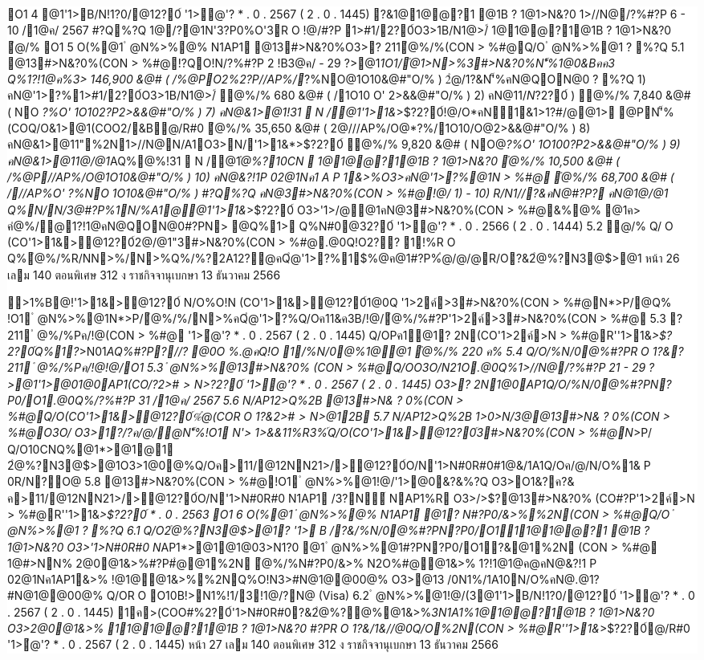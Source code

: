 O1 4 @1'1>B/N!1?0/@12?0์ '1>ํ@'? * . 0 . 2567 ( 2 . 0 . 1445) ?&1@1@@?1 @1B ? 1@1>N&?0 1>//N@/?%#?P 6 - 10 /1@ค/ 2567 #?Q%?Q 1@/?@1N'3?P0%O'3R O !@/#?P 1>#1/2?0์O3>1B/N1@>/์ 1@1@@?1@1B ? 1@1>N&?0 ํ@/% O1 5 O(%@1 ํ @N%>%@% N1AP1 @13#>N&?0%O3>? 211ํ@%/%(CON > %#@Q/O ํ @N%>%@1 ? %?Q 5.1 @13#>N&?0%(CON > %#@!?QO!N/?%#?P 2 !B3@ค/ - 29 $?%/@ค/ 2566 (N@%1>&&11%R3%์12ํ@%?N3@$>@1*1O1/ํ@1>N>%3#>N&?0%N'็%1@0&Bคค3 Q%1?!1@ค%3> 146,900 &@# ( /%@PO2%2?P//AP%/*?%NO@1O10&@#"O/% ) 2ํ@/1?&N'็%คN@QON@0 ? %?Q 1) คN@'1>?%1>#1/2?0์O3>1B/N1@>/์ ํ@%/% 680 &@# ( /1O10 O' 2>&&@#"O/% ) 2) คN@$11/N%?0//%?2A1!1/3!1@ (Visa) ํ@%/% 3,000 &@# ( 2@/*?%&@#"O/% ) 3) คN@&1>@1#@1>N3O#11%>2์11>#1/2?0์O3>1B/N1@>/์ (E-HAJ) ํ@%/% 595 &@# ( /O@1O10NO@2>&/O@&@#"O/% ) 4) คN@'1>?%1B&?!>N/!B ํ@%/% 285 &@# ( 211O10O' 2>&/O@&@#"O/% ) 5) คN@&1>@1.@ค*AQ%@/%N/0@%!N@ N 11@1@@?1@1B ? 1@1>N&?0 ํ@%/% 9,830 &@# ( NO@*?%O' 1O102@/2>&&@#"O/% ) 6) คN@&1>@1Oค/'์#?P*? ( N/'1>1&*>$?2?0์ ) ํ@%/% 7,840 &@# ( NO *?%O' 1O102?P2>&&@#"O/% ) 7) คN@&1>@1!31  N /@1'1>1&*>$?2?0์!@/O*คN1&1>1?#/@@1> @PN'็%(COQ/O&1>@1(COO2/&B@/R#0 ํ@%/% 35,650 &@# ( 2@///AP%/O@*?%/1O10/O@2>&&@#"O/% ) 8) คN@&1>@11"%2N1>//N@N/A1O3>N/'1>1&*>$?2?0์ ํ@%/% 9,820 &@# ( NO@*?%O' 1O100?P2>&&@#"O/% ) 9) คN@&1>@11@/@1*AQ%@%!31  N /@1*ํ@%?10CN  1@1@@?1@1B ? 1@1>N&?0 ํ@%/% 10,500 &@# ( /%@P//AP%/O@1O10&@#"O/% ) 10) คN@&?!1P 02@1Nค1 A P 1&>%O3>คN@'1>?%@1N > %#@ ํ@%/% 68,700 &@# ( ///AP%O' *?%NO 1O10&@#"O/% ) #?Q%?Q คN@3#>N&?0%(CON > %#@!@/ 1) - 10) R/N1//?&คN@#?P*? คN@1@/@1 Q%N/N/3@#?P%1N/%A1@@1'1>1&*>$?2?0์ O3>'1>/@@1คN@3#>N&?0%(CON > %#@&%@% @1ค> คํ@%/@1?!1@คN@QON@0#?PN> @Q%1> Q%N#0@32?0์ '1>ํ@'? * . 0 . 2566 ( 2 . 0 . 1444) 5.2 ํ@/% Q/ O (CO'1>1&>@12?0์2@/@1"3#>N&?0%(CON > %#@.@0Q!O2?? 1!%R O Q%ํ@%/%R/NN>%/N>%Q%/%?2A12?@คQํ@'1>?%1$%@ค@1#?P%ํ@/@/@R/O?&2ํ@%?N3@$>@1 หน้า 26 เลม 140 ตอนพิเศษ 312 ง ราชกิจจานุเบกษา 13 ธันวาคม 2566

>1%B@!'1>1&>@12?0์ N/O%O!N (CO'1>1&>@12?0์1@0Q '1>2ค์>3#>N&?0%(CON > %#@N*>P/@Q% !O1 ํ @N%>%@1N*>P/ํ@%/%/N>%คQํ@'1>?%Q/Oค11&ค3B/!@/ํ@%/%#?P'1>2ค์>3#>N&?0%(CON > %#@ 5.3 ? 211 ํ @%/%Pค/!@(CON > %#@ '1>ํ@'? * . 0 . 2567 ( 2 . 0 . 1445) Q/OPค1@1? 2N(CO'1>2ค์>N > %#@R''1>1&*>$?2?0์Q%1?*>N01*AQ%#?P?//? @0O %.@คQ!O 1/%N/0@%1@@1 ํ@%/% 220 ค% 5.4 Q/O/%N/0@%#?PR O 1?&? 211 ํ @%/%Pค/!@!@/O1 5.3 ํ @N%>%@13#>N&?0% (CON > %#@Q/OO3O/N21O.@0Q%1>//N@/?%#?P 21 - 29 $?%/@ค/ 2566 5.5 Q/O2ํ@%?N3@$>@1'1>@01@0AP1(CO/?2>#$>N > %#@R''1>1&*>$?2?0์ '1>ํ@'? * . 0 . 2567 ( 2 . 0 . 1445) O3>? 2N1@0AP1Q/O/%N/0@%#?PN?P0/O1.@0Q%/?%#?P 31 /1@ค/ 2567 5.6 N/AP12>Q%2B @13#>N& ? 0%(CON > %#@Q/O(CO'1>1&>@12?0์%ํ@(COR O 1?&2>#$>N > %#@ NO@1?&@1&1>@1? /?ค?%'O1?%P1คRO@0/3?O1N% RO//? Q/N /?ค?%'O1?%P1ค!> NAQ1R/1?2PคP1%@ 2019 (COVID-19 ) O3>1AP% N "O@ํ@N'็% 1//#?Q @1!1/2B.@*@/%N/0@%#?PN?P0/O111>#1/ 2@$@12B 5.7 N/AP12>Q%2B 1>0>N/3@@13#>N& ? 0%(CON > %#@O3O/ O3>1?/?ค/@/ํ@N'็%!O1 N'> 1>&&11%R3%์Q/O(CO'1>1&>@12?0์3#>N&?0%(CON > %#@N*>P/ Q/O10CNQ%@1*>@1@1 2ํ@%?N3@$>@1O3>1@0@%Q/Oค>11/@12NN21>/>@12?0์O/N'1>N#0R#0#1@&/1A1Q/Oค/@/N/O%1& P 0R/N?O@ 5.8 @13#>N&?0%(CON > %#@!O1 ํ @N%>%@1!@/'1>@0&?&%?Q O3>O1&?ค?& ค>11/@12NN21>/>@12?0์O/N'1>N#0R#0 N1AP1 /3?N์ NAP1%R O3>/>$?@13#>N&?0% (CO#?P'1>2ค์>N > %#@R''1>1&*>$?2?0์ * . 0 . 2563 O1 6 O(%@1 ํ @N%>%@% N1AP1 @1? N#?P0/&>%%2N(CON > %#@Q/O ํ @N%>%@1 ? %?Q 6.1 Q/O2ํ@%?N3@$>@1? '1> B /?&/%N/0@%#?PN?P0/O111@1@@?1 @1B ? 1@1>N&?0 O3>'1>N#0R#0 N*AP1*>@1@1@03>N1?0 @1 ํ @N%>%@1#?PN?P0/O1?&@1%2N (CON > %#@ 1@#>NN% 2@0@1&>%#?P#ํ@@1%2N ํ@%/%N#?P0/&>% N2O%#@@1&>% 1?!1@1@ค@คN@&?!1 P 02@1Nค1AP1&>% !@1@@1&>%%2NQ%O!N3>#N@1@@00@% O3>@13 /0N1%/1A10N/O%คN@.@1? #N@1@@00@% Q/OR O O10B!>N1%!1/3!1@/?N@ (Visa) 6.2 ํ @N%>%@1!@/(3@1'1>B/N!1?0/@12?0์ '1>ํ@'? * . 0 . 2567 ( 2 . 0 . 1445) 1ค>(COO#%2?0์'1>N#0R#0?&2ํ@%?@%@1&>%*3N1A1%1@1@@?1@1B ? 1@1>N&?0 O3>2@0@1&>% 11@1@@?1@1B ? 1@1>N&?0 #?PR O 1?&/1&//@0Q/O%2N(CON > %#@R''1>1&*>$?2?0์@/R#0 '1>ํ@'? * . 0 . 2567 ( 2 . 0 . 1445) หน้า 27 เลม 140 ตอนพิเศษ 312 ง ราชกิจจานุเบกษา 13 ธันวาคม 2566
